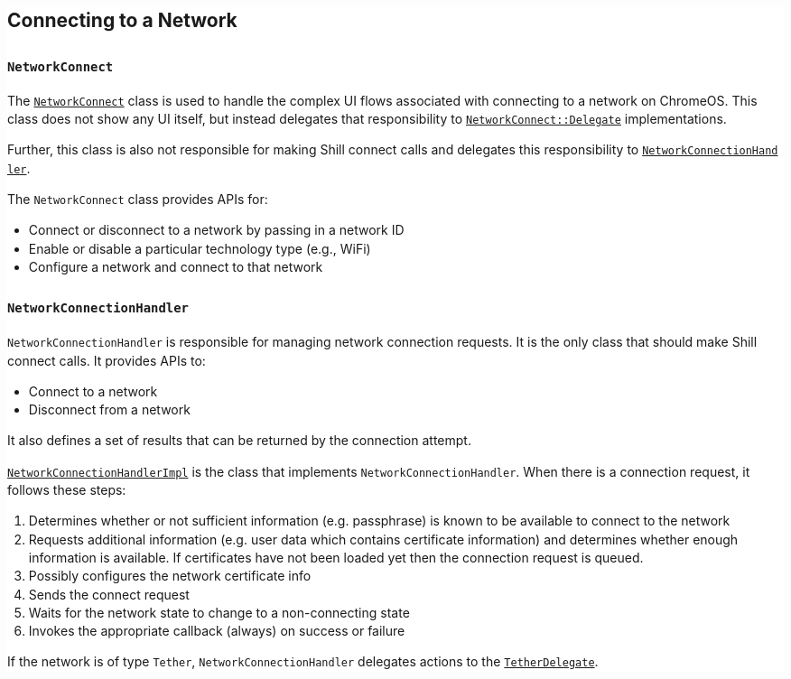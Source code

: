 ## Connecting to a Network

### `NetworkConnect`

The [`NetworkConnect`](https://source.chromium.org/chromium/chromium/src/+/main:chromeos/ash/components/network/network_connect.h;drc=14ccdeb9606a78fadd516d7c1d9dbc7ca28ad019)
class is used to handle the complex UI flows associated with connecting to a
network on ChromeOS. This class does not show any UI itself, but
instead delegates that responsibility to [`NetworkConnect::Delegate`](https://source.chromium.org/chromium/chromium/src/+/main:chromeos/ash/components/network/network_connect.h;l=30;drc=14ccdeb9606a78fadd516d7c1d9dbc7ca28ad019)
implementations.

Further, this class is also not responsible for making Shill connect calls and
delegates this responsibility to [`NetworkConnectionHandler`](https://source.chromium.org/chromium/chromium/src/+/main:chromeos/ash/components/network/network_connection_handler.h;drc=14ccdeb9606a78fadd516d7c1d9dbc7ca28ad019).

The `NetworkConnect` class provides APIs for:

* Connect or disconnect to a network by passing in a network ID
* Enable or disable a particular technology type (e.g., WiFi)
* Configure a network and connect to that network

### `NetworkConnectionHandler`

`NetworkConnectionHandler` is responsible for managing network connection
requests. It is the only class that should make Shill connect calls. It
provides APIs to:
* Connect to a network
* Disconnect from a network

It also defines a set of results that can be returned by the connection attempt.

[`NetworkConnectionHandlerImpl`](https://osscs.corp.google.com/chromium/chromium/src/+/main:chromeos/ash/components/network/network_connection_handler_impl.h;drc=d8468bb60e224d8797b843ee9d0258862bcbe87f)
is the class that implements `NetworkConnectionHandler`. When there is a
connection request, it follows these steps:
1. Determines whether or not sufficient information (e.g. passphrase) is known
to be available to connect to the network
2. Requests additional information (e.g. user data which contains certificate
information) and determines whether enough information is available. If
certificates have not been loaded yet then the connection request is queued.
3. Possibly configures the network certificate info
4. Sends the connect request
5. Waits for the network state to change to a non-connecting state
6. Invokes the appropriate callback (always) on success or failure

If the network is of type `Tether`, `NetworkConnectionHandler` delegates
actions to the [`TetherDelegate`](https://osscs.corp.google.com/chromium/chromium/src/+/main:chromeos/ash/components/network/network_connection_handler.h;l=138-159;drc=d8468bb60e224d8797b843ee9d0258862bcbe87f).
